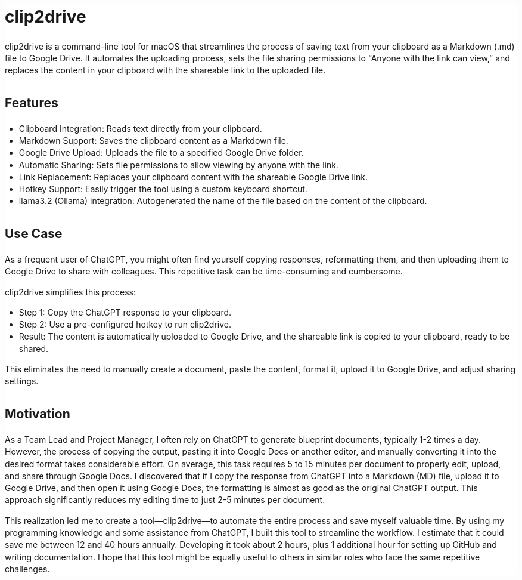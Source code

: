 # clip2drive

clip2drive is a command-line tool for macOS that streamlines the process of saving text from your clipboard as a Markdown (.md) file to Google Drive. It automates the uploading process, sets the file sharing permissions to “Anyone with the link can view,” and replaces the content in your clipboard with the shareable link to the uploaded file.


## Features

 - Clipboard Integration: Reads text directly from your clipboard.
 - Markdown Support: Saves the clipboard content as a Markdown file.
 - Google Drive Upload: Uploads the file to a specified Google Drive folder.
 - Automatic Sharing: Sets file permissions to allow viewing by anyone with the link.
 - Link Replacement: Replaces your clipboard content with the shareable Google Drive link.
 - Hotkey Support: Easily trigger the tool using a custom keyboard shortcut.
 - llama3.2 (Ollama) integration: Autogenerated the name of the file based on the content of the clipboard.

## Use Case

As a frequent user of ChatGPT, you might often find yourself copying responses, reformatting them, and then uploading them to Google Drive to share with colleagues. This repetitive task can be time-consuming and cumbersome.

clip2drive simplifies this process:

 - Step 1: Copy the ChatGPT response to your clipboard.
 - Step 2: Use a pre-configured hotkey to run clip2drive.
 - Result: The content is automatically uploaded to Google Drive, and the shareable link is copied to your clipboard, ready to be shared.

This eliminates the need to manually create a document, paste the content, format it, upload it to Google Drive, and adjust sharing settings.

## Motivation
As a Team Lead and Project Manager, I often rely on ChatGPT to generate blueprint documents, typically 1-2 times a day. 
However, the process of copying the output, pasting it into Google Docs or another editor, and manually converting it into the desired format takes considerable effort. 
On average, this task requires 5 to 15 minutes per document to properly edit, upload, and share through Google Docs. 
I discovered that if I copy the response from ChatGPT into a Markdown (MD) file, upload it to Google Drive, and then open it using Google Docs, 
the formatting is almost as good as the original ChatGPT output. This approach significantly reduces my editing time to just 2-5 minutes per document.

This realization led me to create a tool—clip2drive—to automate the entire process and save myself valuable time. 
By using my programming knowledge and some assistance from ChatGPT, I built this tool to streamline the workflow. 
I estimate that it could save me between 12 and 40 hours annually. Developing it took about 2 hours, plus 1 additional hour for setting up GitHub and writing documentation. 
I hope that this tool might be equally useful to others in similar roles who face the same repetitive challenges.
